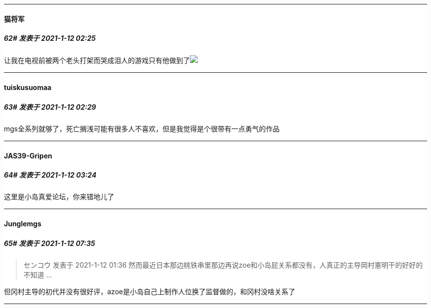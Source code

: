 

*****

####  猫将军  
##### 62#       发表于 2021-1-12 02:25




让我在电视前被两个老头打架而哭成泪人的游戏只有他做到了<img src="https://static.saraba1st.com/image/smiley/face2017/194.png" referrerpolicy="no-referrer">







*****

####  tuiskusuomaa  
##### 63#       发表于 2021-1-12 02:29




mgs全系列就够了，死亡搁浅可能有很多人不喜欢，但是我觉得是个很带有一点勇气的作品







*****

####  JAS39-Gripen  
##### 64#       发表于 2021-1-12 03:24




这里是小岛真爱论坛，你来错地儿了







*****

####  Junglemgs  
##### 65#       发表于 2021-1-12 07:35



<blockquote>センコウ 发表于 2021-1-12 01:36
然而最近日本那边桃铁串里那边再说zoe和小岛屁关系都没有，人真正的主导岡村憲明干的好好的不知道 ...</blockquote>
但冈村主导的初代并没有很好评，azoe是小岛自己上制作人位换了监督做的，和冈村没啥关系了







*****
